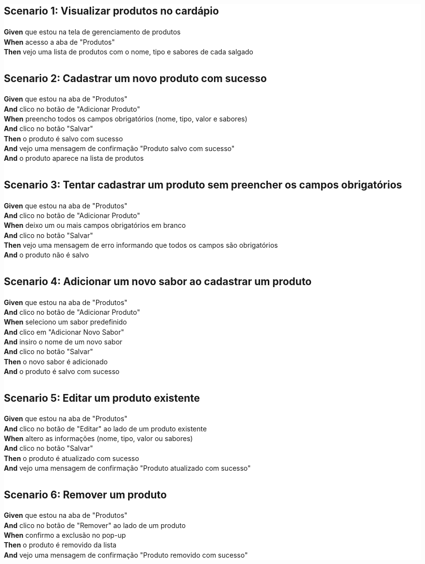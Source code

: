 ## Scenario 1: Visualizar produtos no cardápio
**Given** que estou na tela de gerenciamento de produtos  
**When** acesso a aba de "Produtos"  
**Then** vejo uma lista de produtos com o nome, tipo e sabores de cada salgado  

## Scenario 2: Cadastrar um novo produto com sucesso
**Given** que estou na aba de "Produtos"  
**And** clico no botão de "Adicionar Produto"  
**When** preencho todos os campos obrigatórios (nome, tipo, valor e sabores)  
**And** clico no botão "Salvar"  
**Then** o produto é salvo com sucesso  
**And** vejo uma mensagem de confirmação "Produto salvo com sucesso"  
**And** o produto aparece na lista de produtos  

## Scenario 3: Tentar cadastrar um produto sem preencher os campos obrigatórios
**Given** que estou na aba de "Produtos"  
**And** clico no botão de "Adicionar Produto"  
**When** deixo um ou mais campos obrigatórios em branco  
**And** clico no botão "Salvar"  
**Then** vejo uma mensagem de erro informando que todos os campos são obrigatórios  
**And** o produto não é salvo  

## Scenario 4: Adicionar um novo sabor ao cadastrar um produto
**Given** que estou na aba de "Produtos"  
**And** clico no botão de "Adicionar Produto"  
**When** seleciono um sabor predefinido  
**And** clico em "Adicionar Novo Sabor"  
**And** insiro o nome de um novo sabor  
**And** clico no botão "Salvar"  
**Then** o novo sabor é adicionado  
**And** o produto é salvo com sucesso  

## Scenario 5: Editar um produto existente
**Given** que estou na aba de "Produtos"  
**And** clico no botão de "Editar" ao lado de um produto existente  
**When** altero as informações (nome, tipo, valor ou sabores)  
**And** clico no botão "Salvar"  
**Then** o produto é atualizado com sucesso  
**And** vejo uma mensagem de confirmação "Produto atualizado com sucesso"  

## Scenario 6: Remover um produto
**Given** que estou na aba de "Produtos"  
**And** clico no botão de "Remover" ao lado de um produto  
**When** confirmo a exclusão no pop-up  
**Then** o produto é removido da lista  
**And** vejo uma mensagem de confirmação "Produto removido com sucesso"  
